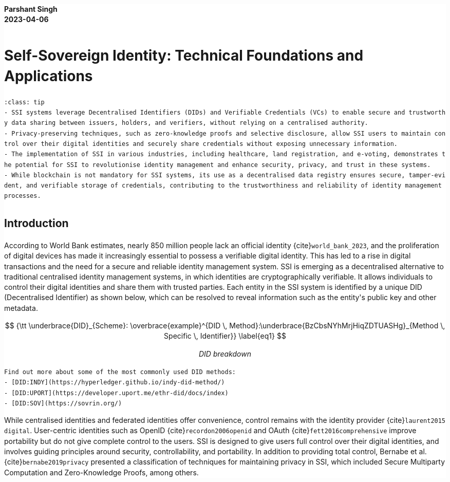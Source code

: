 **Parshant Singh**
\
**2023-04-06**
# Self-Sovereign Identity: Technical Foundations and Applications

```{admonition} Key Insights
:class: tip
- SSI systems leverage Decentralised Identifiers (DIDs) and Verifiable Credentials (VCs) to enable secure and trustworthy data sharing between issuers, holders, and verifiers, without relying on a centralised authority.
- Privacy-preserving techniques, such as zero-knowledge proofs and selective disclosure, allow SSI users to maintain control over their digital identities and securely share credentials without exposing unnecessary information.
- The implementation of SSI in various industries, including healthcare, land registration, and e-voting, demonstrates the potential for SSI to revolutionise identity management and enhance security, privacy, and trust in these systems.
- While blockchain is not mandatory for SSI systems, its use as a decentralised data registry ensures secure, tamper-evident, and verifiable storage of credentials, contributing to the trustworthiness and reliability of identity management processes.
```

## Introduction
According to World Bank estimates, nearly 850 million people lack an official identity {cite}`world_bank_2023`, and the proliferation of digital devices has made it increasingly essential to possess a verifiable digital identity. This has led to a rise in digital transactions and the need for a secure and reliable identity management system. SSI is emerging as a decentralised alternative to traditional centralised identity management systems, in which identities are cryptographically verifiable. It allows individuals to control their digital identities and share them with trusted parties. Each entity in the SSI system is identified by a unique DID (Decentralised Identifier) as shown below, which can be resolved to reveal information such as the entity's public key and other metadata.

$$
{\tt \underbrace{DID}_{Scheme}: \overbrace{example}^{DID \, Method}:\underbrace{BzCbsNYhMrjHiqZDTUASHg}_{Method \, Specific \, Identifier}} \label{eq1}
$$
<p align="center"><em>DID breakdown</em></p>

```{seealso}
Find out more about some of the most commonly used DID methods:
- [DID:INDY](https://hyperledger.github.io/indy-did-method/)
- [DID:UPORT](https://developer.uport.me/ethr-did/docs/index)
- [DID:SOV](https://sovrin.org/)
```

While centralised identities and federated identities offer convenience, control remains with the identity provider {cite}`laurent2015digital`. User-centric identities such as OpenID {cite}`recordon2006openid` and OAuth {cite}`fett2016comprehensive` improve portability but do not give complete control to the users. SSI is designed to give users full control over their digital identities, and involves guiding principles around security, controllability, and portability. In addition to providing total control, Bernabe et al. {cite}`bernabe2019privacy` presented a classification of techniques for maintaining privacy in SSI, which included Secure Multiparty Computation and Zero-Knowledge Proofs, among others.
